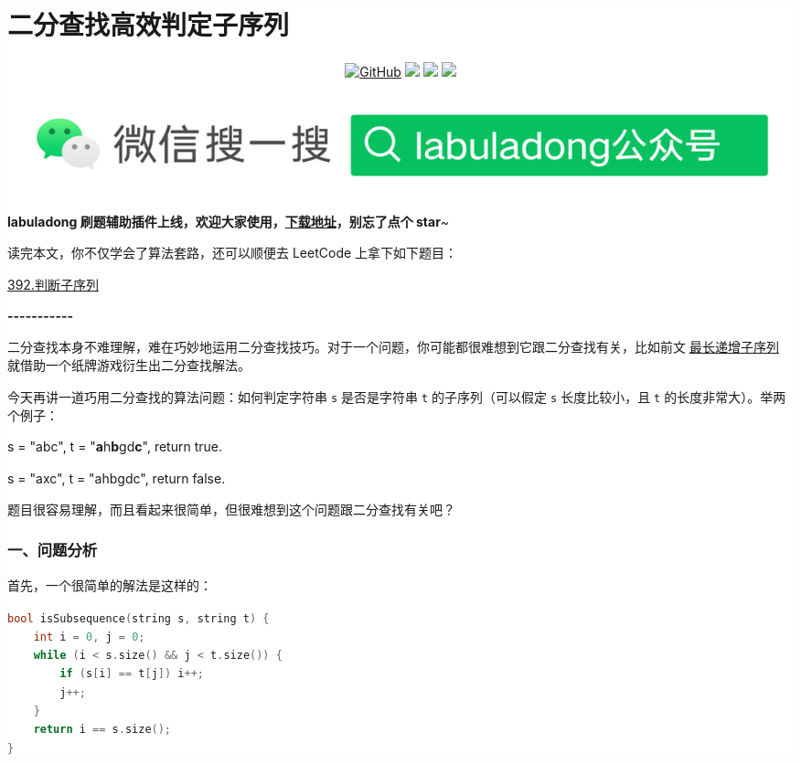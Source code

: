 # 二分查找高效判定子序列


<p align='center'>
<a href="https://github.com/labuladong/fucking-algorithm" target="view_window"><img alt="GitHub" src="https://img.shields.io/github/stars/labuladong/fucking-algorithm?label=Stars&style=flat-square&logo=GitHub"></a>
<a href="https://www.zhihu.com/people/labuladong"><img src="https://img.shields.io/badge/%E7%9F%A5%E4%B9%8E-@labuladong-000000.svg?style=flat-square&logo=Zhihu"></a>
<a href="https://i.loli.net/2020/10/10/MhRTyUKfXZOlQYN.jpg"><img src="https://img.shields.io/badge/公众号-@labuladong-000000.svg?style=flat-square&logo=WeChat"></a>
<a href="https://space.bilibili.com/14089380"><img src="https://img.shields.io/badge/B站-@labuladong-000000.svg?style=flat-square&logo=Bilibili"></a>
</p>

![](../pictures/souyisou.png)

**labuladong 刷题辅助插件上线，欢迎大家使用，[下载地址](https://github.com/labuladong/fucking-algorithm/releases)，别忘了点个 star**~

读完本文，你不仅学会了算法套路，还可以顺便去 LeetCode 上拿下如下题目：

[392.判断子序列](https://leetcode-cn.com/problems/is-subsequence)

**-----------**

二分查找本身不难理解，难在巧妙地运用二分查找技巧。对于一个问题，你可能都很难想到它跟二分查找有关，比如前文 [最长递增子序列](https://labuladong.gitee.io/algo/) 就借助一个纸牌游戏衍生出二分查找解法。

今天再讲一道巧用二分查找的算法问题：如何判定字符串 `s` 是否是字符串 `t` 的子序列（可以假定 `s` 长度比较小，且 `t` 的长度非常大）。举两个例子：


s = "abc", t = "**a**h**b**gd**c**", return true.


s = "axc", t = "ahbgdc", return false.

题目很容易理解，而且看起来很简单，但很难想到这个问题跟二分查找有关吧？

### 一、问题分析

首先，一个很简单的解法是这样的：

```cpp
bool isSubsequence(string s, string t) {
    int i = 0, j = 0;
    while (i < s.size() && j < t.size()) {
        if (s[i] == t[j]) i++;
        j++;
    }
    return i == s.size();
}
```
